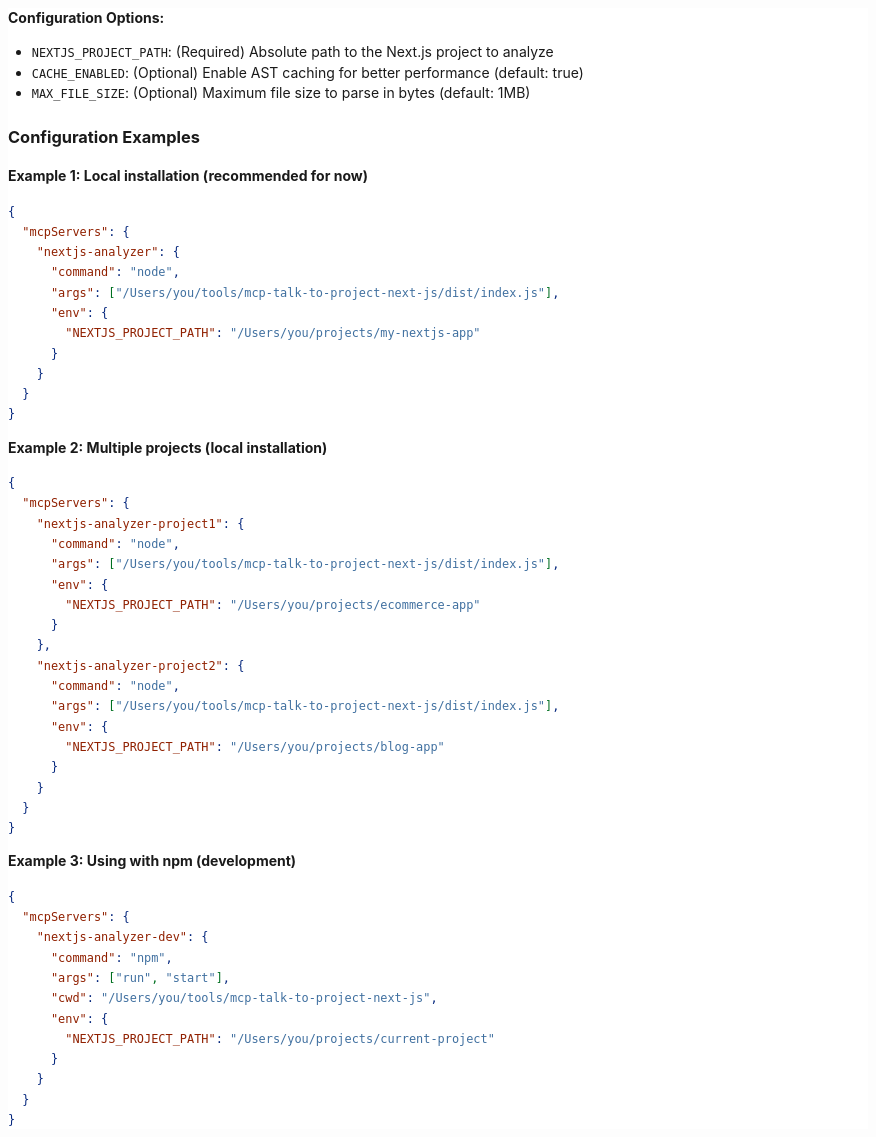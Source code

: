 **Configuration Options:**
- `NEXTJS_PROJECT_PATH`: (Required) Absolute path to the Next.js project to analyze
- `CACHE_ENABLED`: (Optional) Enable AST caching for better performance (default: true)
- `MAX_FILE_SIZE`: (Optional) Maximum file size to parse in bytes (default: 1MB)

### Configuration Examples

**Example 1: Local installation (recommended for now)**
```json
{
  "mcpServers": {
    "nextjs-analyzer": {
      "command": "node",
      "args": ["/Users/you/tools/mcp-talk-to-project-next-js/dist/index.js"],
      "env": {
        "NEXTJS_PROJECT_PATH": "/Users/you/projects/my-nextjs-app"
      }
    }
  }
}
```

**Example 2: Multiple projects (local installation)**
```json
{
  "mcpServers": {
    "nextjs-analyzer-project1": {
      "command": "node",
      "args": ["/Users/you/tools/mcp-talk-to-project-next-js/dist/index.js"],
      "env": {
        "NEXTJS_PROJECT_PATH": "/Users/you/projects/ecommerce-app"
      }
    },
    "nextjs-analyzer-project2": {
      "command": "node", 
      "args": ["/Users/you/tools/mcp-talk-to-project-next-js/dist/index.js"],
      "env": {
        "NEXTJS_PROJECT_PATH": "/Users/you/projects/blog-app"
      }
    }
  }
}
```

**Example 3: Using with npm (development)**
```json
{
  "mcpServers": {
    "nextjs-analyzer-dev": {
      "command": "npm",
      "args": ["run", "start"],
      "cwd": "/Users/you/tools/mcp-talk-to-project-next-js",
      "env": {
        "NEXTJS_PROJECT_PATH": "/Users/you/projects/current-project"
      }
    }
  }
}
```
